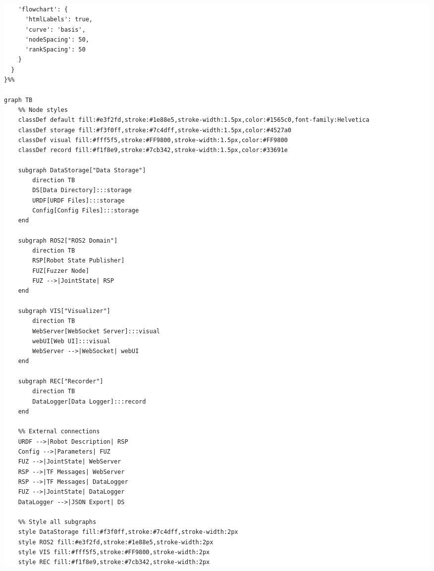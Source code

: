 ```mermaid
    'flowchart': {
      'htmlLabels': true,
      'curve': 'basis',
      'nodeSpacing': 50,
      'rankSpacing': 50
    }
  }
}%%

graph TB
    %% Node styles
    classDef default fill:#e3f2fd,stroke:#1e88e5,stroke-width:1.5px,color:#1565c0,font-family:Helvetica
    classDef storage fill:#f3f0ff,stroke:#7c4dff,stroke-width:1.5px,color:#4527a0
    classDef visual fill:#fff5f5,stroke:#FF9800,stroke-width:1.5px,color:#FF9800
    classDef record fill:#f1f8e9,stroke:#7cb342,stroke-width:1.5px,color:#33691e
    
    subgraph DataStorage["Data Storage"]
        direction TB
        DS[Data Directory]:::storage
        URDF[URDF Files]:::storage
        Config[Config Files]:::storage
    end

    subgraph ROS2["ROS2 Domain"]
        direction TB
        RSP[Robot State Publisher]
        FUZ[Fuzzer Node]
        FUZ -->|JointState| RSP
    end

    subgraph VIS["Visualizer"]
        direction TB
        WebServer[WebSocket Server]:::visual
        webUI[Web UI]:::visual
        WebServer -->|WebSocket| webUI
    end

    subgraph REC["Recorder"]
        direction TB
        DataLogger[Data Logger]:::record
    end
    
    %% External connections
    URDF -->|Robot Description| RSP
    Config -->|Parameters| FUZ
    FUZ -->|JointState| WebServer
    RSP -->|TF Messages| WebServer
    RSP -->|TF Messages| DataLogger
    FUZ -->|JointState| DataLogger
    DataLogger -->|JSON Export| DS

    %% Style all subgraphs
    style DataStorage fill:#f3f0ff,stroke:#7c4dff,stroke-width:2px
    style ROS2 fill:#e3f2fd,stroke:#1e88e5,stroke-width:2px
    style VIS fill:#fff5f5,stroke:#FF9800,stroke-width:2px
    style REC fill:#f1f8e9,stroke:#7cb342,stroke-width:2px
```


[^1]: P. Johnston and R. Harris, “The boeing 737 max saga: lessons for software organizations,” Software Quality Professional, vol. 21, no. 3, pp. 4–12, 2019.
[^2]: B. Fung, “The technology behind the Tesla crash, explained,” Washington Post, Jul. 2016. [Online]. Available: [washingtonpost.com](https://www.washingtonpost.com/news/the-switch/wp/2016/07/01/the-technology-behind-the-tesla-crash-explained/)
[^3]: K. Lyons, “Two people killed in fiery Tesla crash with no one driving,” Apr. 2021. [Online]. Available: [theverge.com](https://www.theverge.com/2021/4/18/22390612/two-people-killed-fiery-tesla-crash-no-driver)
[^4]: X. Zhou, X. Gou, T. Huang, and S. Yang, “Review on testing of cyber physical systems: Methods and testbeds,” IEEE Access, vol. 6, pp. 52 179–52 194, 2018.
[^5]: H. Kim, M. O. Ozmen, A. Bianchi, Z. B. Celik, and D. Xu, “Pgfuzz: Policy-guided fuzzing for robotic vehicles,” in Proceedings of the Network and Distributed System Security Symposium (NDSS), 2021.
[^6]: S. Feng et al., ‘ROCAS: Root Cause Analysis of Autonomous Driving Accidents via Cyber-Physical Co-mutation’, arXiv [cs.SE](https://arxiv.org/abs/2409.07774). 2024.
[^7]: M. Woo, S. K. Cha, S. Gottlieb, and D. Brumley, “Scheduling black- box mutational fuzzing,” in Proceedings of the 2013 ACM SIGSAC Conference on Computer & Communications Security, ser. CCS ’13. New York, NY, USA: Association for Computing Machinery, 2013, p. 511–522. [Online]. Available: https://doi.org/10.1145/2508859.2516736 
[^8]: S. Kim and T. Kim, “Robofuzz: fuzzing robotic systems over robot operating system (ros) for finding correctness bugs,” in Proceedings of the 30th ACM Joint European Software Engineering Conference and Symposium on the Foundations of Software Engineering, ser. ESEC/FSE 2022. New York, NY, USA: Association for Computing Machinery, 2022, p. 447–458. [Online]. Available: https://doi.org/10.1145/3540250.3549164
[^9]: H. Kim, M. O. Ozmen, Z. B. Celik, A. Bianchi, and D. Xu, “PatchVerif: discovering faulty patches in robotic vehicles,” in Proceedings of the 32nd USENIX Conference on Security Symposium, ser. SEC ’23. USA: USENIX Association, Aug. 2023, pp. 3011–3028. 
[^10]: S. Kim, Y. Eun, and K.-J. Park, “Stealthy sensor attack detection and real-time performance recovery for resilient cps,” IEEE Transactions on Industrial Informatics, vol. 17, pp. 7412–7422, 2021.